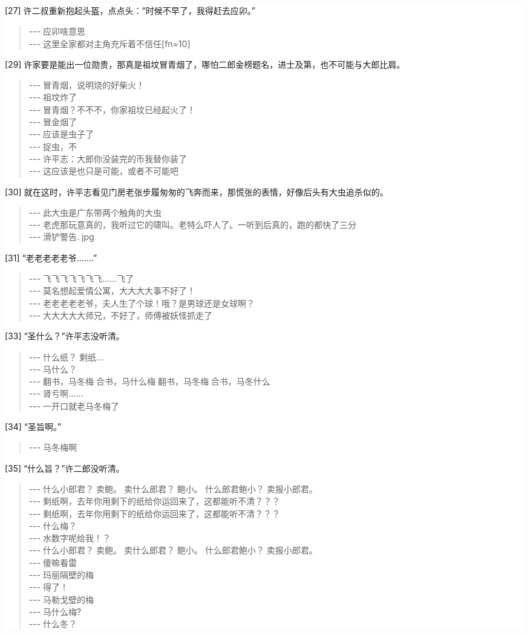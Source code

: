 [27] 许二叔重新抱起头盔，点点头：“时候不早了，我得赶去应卯。”
>--- 应卯啥意思<br>
>--- 这里全家都对主角充斥着不信任[fn=10]<br>

[29] 许家要是能出一位勋贵，那真是祖坟冒青烟了，哪怕二郎金榜题名，进士及第，也不可能与大郎比肩。
>--- 冒青烟，说明烧的好柴火！<br>
>--- 祖坟炸了<br>
>--- 冒青烟？不不不，你家祖坟已经起火了！<br>
>--- 冒金烟了<br>
>--- 应该是虫子了<br>
>--- 捉虫，不<br>
>--- 许平志：大郎你没装完的币我替你装了<br>
>--- 这应该是也只是可能，或者不可能吧<br>

[30] 就在这时，许平志看见门房老张步履匆匆的飞奔而来，那慌张的表情，好像后头有大虫追杀似的。
>--- 此大虫是广东带两个触角的大虫<br>
>--- 老虎那玩意真的，我听过它的啸叫。老特么吓人了。一听到后真的，跑的都快了三分<br>
>--- 滑铲警告. jpg<br>

[31] “老老老老老爷.......”
>--- 飞飞飞飞飞飞飞……飞了<br>
>--- 莫名想起爱情公寓，大大大大事不好了！<br>
>--- 老老老老老爷，夫人生了个球！哦？是男球还是女球啊？<br>
>--- 大大大大大师兄，不好了，师傅被妖怪抓走了<br>

[33] “圣什么？”许平志没听清。
>--- 什么纸？
剩纸…<br>
>--- 马什么？<br>
>--- 翻书，马冬梅
合书，马什么梅
翻书，马冬梅
合书，马冬什么<br>
>--- 肾亏啊……<br>
>--- 一开口就老马冬梅了<br>

[34] “圣旨啊。”
>--- 马冬梅啊<br>

[35] “什么旨？”许二郎没听清。
>--- 什么小郎君？
卖鲍。
卖什么郎君？
鲍小。
什么郎君鲍小？
卖报小郎君。<br>
>--- 剩纸啊，去年你用剩下的纸给你运回来了，这都能听不清？？？<br>
>--- 剩纸啊，去年你用剩下的纸给你运回来了，这都能听不清？？？<br>
>--- 什么梅？<br>
>--- 水数字呢给我！？<br>
>--- 什么小郎君？
卖鲍。
卖什么郎君？
鲍小。
什么郎君鲍小？
卖报小郎君。<br>
>--- 傻嘛看雷<br>
>--- 玛丽隔壁的梅<br>
>--- 得了！<br>
>--- 马勒戈壁的梅<br>
>--- 马什么梅?<br>
>--- 什么冬？<br>
